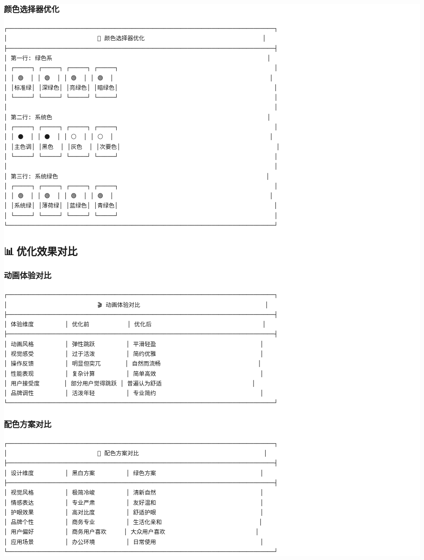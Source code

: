 ### **颜色选择器优化**
```ascii
┌─────────────────────────────────────────────────────────────────────────────┐
│                          🎨 颜色选择器优化                                  │
├─────────────────────────────────────────────────────────────────────────────┤
│ 第一行: 绿色系                                                              │
│ ┌─────┐ ┌─────┐ ┌─────┐ ┌─────┐                                             │
│ │ 🟢  │ │ 🟢  │ │ 🟢  │ │ 🟢  │                                             │
│ │标准绿│ │深绿色│ │亮绿色│ │暗绿色│                                             │
│ └─────┘ └─────┘ └─────┘ └─────┘                                             │
│                                                                             │
│ 第二行: 系统色                                                              │
│ ┌─────┐ ┌─────┐ ┌─────┐ ┌─────┐                                             │
│ │ ⚫  │ │ ⚫  │ │ ⚪  │ │ ⚪  │                                             │
│ │主色调│ │黑色  │ │灰色  │ │次要色│                                             │
│ └─────┘ └─────┘ └─────┘ └─────┘                                             │
│                                                                             │
│ 第三行: 系统绿色                                                            │
│ ┌─────┐ ┌─────┐ ┌─────┐ ┌─────┐                                             │
│ │ 🟢  │ │ 🟢  │ │ 🟢  │ │ 🟢  │                                             │
│ │系统绿│ │薄荷绿│ │蓝绿色│ │青绿色│                                             │
│ └─────┘ └─────┘ └─────┘ └─────┘                                             │
└─────────────────────────────────────────────────────────────────────────────┘
```

## 📊 **优化效果对比**

### **动画体验对比**
```ascii
┌─────────────────────────────────────────────────────────────────────────────┐
│                          🎬 动画体验对比                                    │
├─────────────────────────────────────────────────────────────────────────────┤
│ 体验维度         │ 优化前           │ 优化后                                │
├─────────────────────────────────────────────────────────────────────────────┤
│ 动画风格         │ 弹性跳跃         │ 平滑轻盈                              │
│ 视觉感受         │ 过于活泼         │ 简约优雅                              │
│ 操作反馈         │ 明显但突兀       │ 自然而流畅                            │
│ 性能表现         │ 复杂计算         │ 简单高效                              │
│ 用户接受度       │ 部分用户觉得跳跃 │ 普遍认为舒适                          │
│ 品牌调性         │ 活泼年轻         │ 专业简约                              │
└─────────────────────────────────────────────────────────────────────────────┘
```

### **配色方案对比**
```ascii
┌─────────────────────────────────────────────────────────────────────────────┐
│                          🎨 配色方案对比                                    │
├─────────────────────────────────────────────────────────────────────────────┤
│ 设计维度         │ 黑白方案         │ 绿色方案                              │
├─────────────────────────────────────────────────────────────────────────────┤
│ 视觉风格         │ 极简冷峻         │ 清新自然                              │
│ 情感表达         │ 专业严肃         │ 友好温和                              │
│ 护眼效果         │ 高对比度         │ 舒适护眼                              │
│ 品牌个性         │ 商务专业         │ 生活化亲和                            │
│ 用户偏好         │ 商务用户喜欢     │ 大众用户喜欢                          │
│ 应用场景         │ 办公环境         │ 日常使用                              │
└─────────────────────────────────────────────────────────────────────────────┘
```
